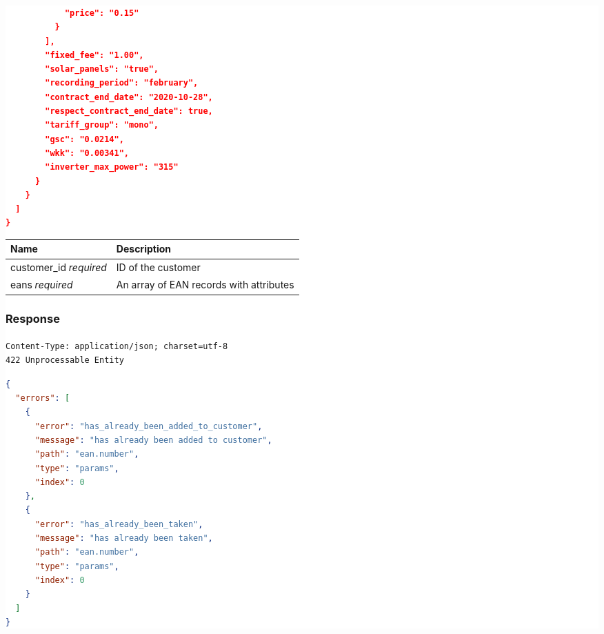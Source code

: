 ```json
            "price": "0.15"
          }
        ],
        "fixed_fee": "1.00",
        "solar_panels": "true",
        "recording_period": "february",
        "contract_end_date": "2020-10-28",
        "respect_contract_end_date": true,
        "tariff_group": "mono",
        "gsc": "0.0214",
        "wkk": "0.00341",
        "inverter_max_power": "315"
      }
    }
  ]
}
```


| Name | Description |
|:-----|:------------|
| customer_id *required* | ID of the customer |
| eans *required* | An array of EAN records with attributes |



### Response

```plaintext
Content-Type: application/json; charset=utf-8
422 Unprocessable Entity
```


```json
{
  "errors": [
    {
      "error": "has_already_been_added_to_customer",
      "message": "has already been added to customer",
      "path": "ean.number",
      "type": "params",
      "index": 0
    },
    {
      "error": "has_already_been_taken",
      "message": "has already been taken",
      "path": "ean.number",
      "type": "params",
      "index": 0
    }
  ]
}
```
